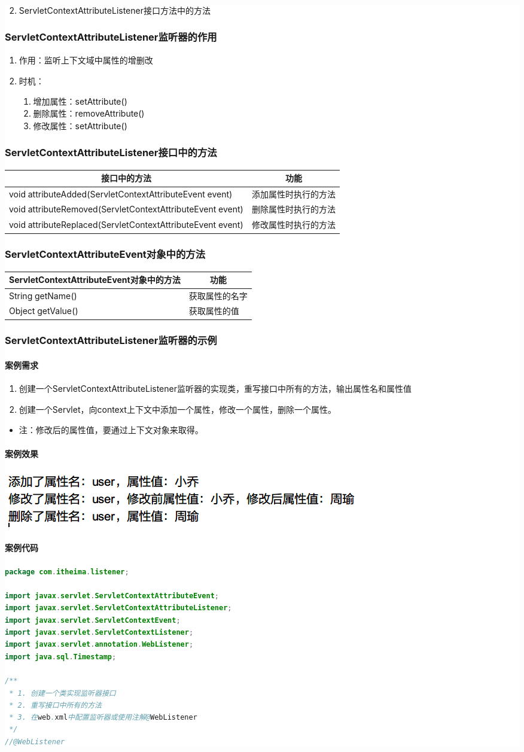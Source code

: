 2. ServletContextAttributeListener接口方法中的方法

###  ServletContextAttributeListener监听器的作用

1. 作用：监听上下文域中属性的增删改

2. 时机：
   1. 增加属性：setAttribute()
   2. 删除属性：removeAttribute()
   3. 修改属性：setAttribute()

###  ServletContextAttributeListener接口中的方法

| 接口中的方法                                                | 功能                 |
| ----------------------------------------------------------- | -------------------- |
| void  attributeAdded(ServletContextAttributeEvent event)    | 添加属性时执行的方法 |
| void attributeRemoved(ServletContextAttributeEvent   event) | 删除属性时执行的方法 |
| void  attributeReplaced(ServletContextAttributeEvent event) | 修改属性时执行的方法 |

### ServletContextAttributeEvent对象中的方法

| ServletContextAttributeEvent对象中的方法 | 功能           |
| ---------------------------------------- | -------------- |
| String   getName()                       | 获取属性的名字 |
| Object   getValue()                      | 获取属性的值   |

### ServletContextAttributeListener监听器的示例

#### 案例需求

1. 创建一个ServletContextAttributeListener监听器的实现类，重写接口中所有的方法，输出属性名和属性值

2. 创建一个Servlet，向context上下文中添加一个属性，修改一个属性，删除一个属性。

- 注：修改后的属性值，要通过上下文对象来取得。

#### 案例效果

&nbsp;![1572595007084](https://raw.githubusercontent.com/Kid-On-The-Road/Resources/main/笔记图片/过滤器&监听器/1572595007084.png) 

#### 案例代码

```java
package com.itheima.listener;

import javax.servlet.ServletContextAttributeEvent;
import javax.servlet.ServletContextAttributeListener;
import javax.servlet.ServletContextEvent;
import javax.servlet.ServletContextListener;
import javax.servlet.annotation.WebListener;
import java.sql.Timestamp;

/**
 * 1. 创建一个类实现监听器接口
 * 2. 重写接口中所有的方法
 * 3. 在web.xml中配置监听器或使用注解@WebListener
 */
//@WebListener
```